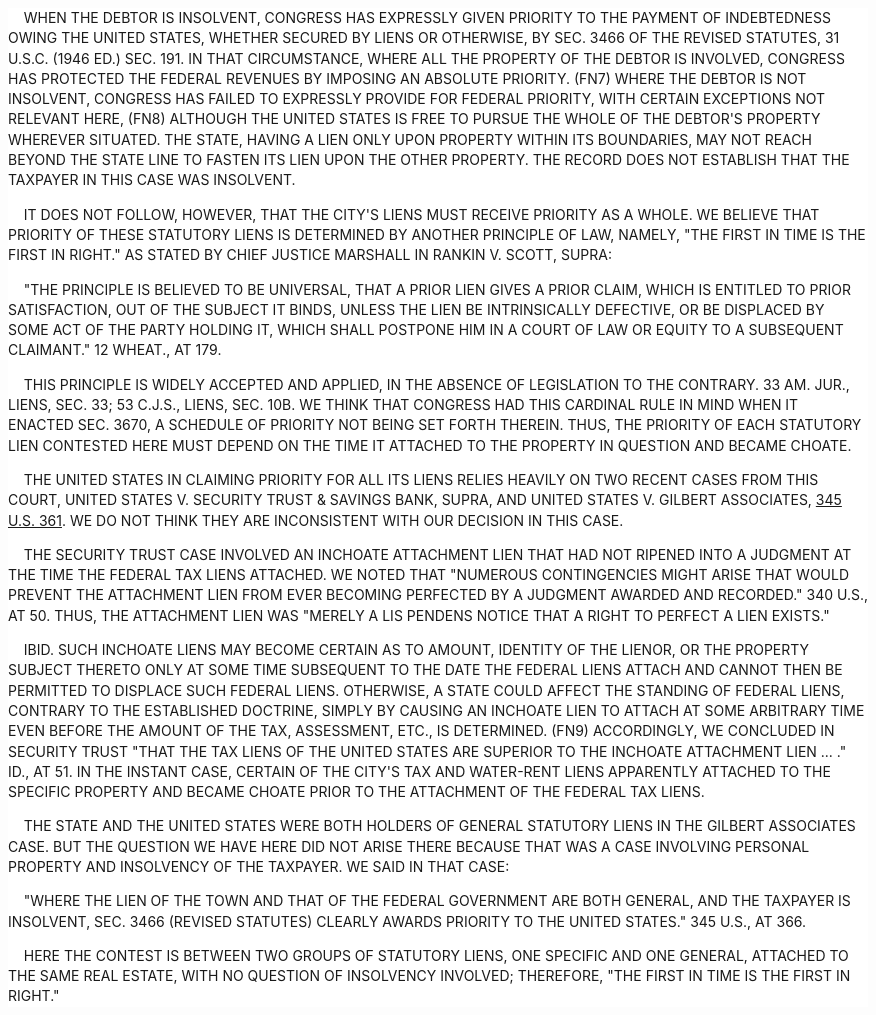     WHEN THE DEBTOR IS INSOLVENT, CONGRESS HAS EXPRESSLY GIVEN PRIORITY TO THE PAYMENT OF INDEBTEDNESS OWING THE UNITED STATES, WHETHER SECURED BY LIENS OR OTHERWISE, BY SEC. 3466 OF THE REVISED STATUTES, 31 U.S.C. (1946 ED.)  SEC.  191.  IN THAT CIRCUMSTANCE, WHERE ALL THE PROPERTY OF THE DEBTOR IS INVOLVED, CONGRESS HAS PROTECTED THE FEDERAL REVENUES BY IMPOSING AN ABSOLUTE PRIORITY.  (FN7) WHERE THE DEBTOR IS NOT INSOLVENT, CONGRESS HAS FAILED TO EXPRESSLY PROVIDE FOR FEDERAL PRIORITY, WITH CERTAIN EXCEPTIONS NOT RELEVANT HERE, (FN8) ALTHOUGH THE UNITED STATES IS FREE TO PURSUE THE WHOLE OF THE DEBTOR'S PROPERTY WHEREVER SITUATED.  THE STATE, HAVING A LIEN ONLY UPON PROPERTY WITHIN ITS BOUNDARIES, MAY NOT REACH BEYOND THE STATE LINE TO FASTEN ITS LIEN UPON THE OTHER PROPERTY.  THE RECORD DOES NOT ESTABLISH THAT THE TAXPAYER IN THIS CASE WAS INSOLVENT.

    IT DOES NOT FOLLOW, HOWEVER, THAT THE CITY'S LIENS MUST RECEIVE PRIORITY AS A WHOLE.  WE BELIEVE THAT PRIORITY OF THESE STATUTORY LIENS IS DETERMINED BY ANOTHER PRINCIPLE OF LAW, NAMELY, "THE FIRST IN TIME IS THE FIRST IN RIGHT."  AS STATED BY CHIEF JUSTICE MARSHALL IN RANKIN V. SCOTT, SUPRA:

    "THE PRINCIPLE IS BELIEVED TO BE UNIVERSAL, THAT A PRIOR LIEN GIVES A PRIOR CLAIM, WHICH IS ENTITLED TO PRIOR SATISFACTION, OUT OF THE SUBJECT IT BINDS, UNLESS THE LIEN BE INTRINSICALLY DEFECTIVE, OR BE DISPLACED BY SOME ACT OF THE PARTY HOLDING IT, WHICH SHALL POSTPONE HIM IN A COURT OF LAW OR EQUITY TO A SUBSEQUENT CLAIMANT."  12 WHEAT., AT 179.

    THIS PRINCIPLE IS WIDELY ACCEPTED AND APPLIED, IN THE ABSENCE OF LEGISLATION TO THE CONTRARY.  33 AM. JUR., LIENS, SEC. 33; 53 C.J.S., LIENS, SEC. 10B.  WE THINK THAT CONGRESS HAD THIS CARDINAL RULE IN MIND WHEN IT ENACTED SEC. 3670, A SCHEDULE OF PRIORITY NOT BEING SET FORTH THEREIN.  THUS, THE PRIORITY OF EACH STATUTORY LIEN CONTESTED HERE MUST DEPEND ON THE TIME IT ATTACHED TO THE PROPERTY IN QUESTION AND BECAME CHOATE.

    THE UNITED STATES IN CLAIMING PRIORITY FOR ALL ITS LIENS RELIES HEAVILY ON TWO RECENT CASES FROM THIS COURT, UNITED STATES V. SECURITY TRUST & SAVINGS BANK, SUPRA, AND UNITED STATES V. GILBERT ASSOCIATES, [345 U.S. 361][/us/courts/scotus/usReporter/345/361].  WE DO NOT THINK THEY ARE INCONSISTENT WITH OUR DECISION IN THIS CASE.

    THE SECURITY TRUST CASE INVOLVED AN INCHOATE ATTACHMENT LIEN THAT HAD NOT RIPENED INTO A JUDGMENT AT THE TIME THE FEDERAL TAX LIENS ATTACHED.  WE NOTED THAT "NUMEROUS CONTINGENCIES MIGHT ARISE THAT WOULD PREVENT THE ATTACHMENT LIEN FROM EVER BECOMING PERFECTED BY A JUDGMENT AWARDED AND RECORDED."  340 U.S., AT 50.  THUS, THE ATTACHMENT LIEN WAS "MERELY A LIS PENDENS NOTICE THAT A RIGHT TO PERFECT A LIEN EXISTS."

    IBID.  SUCH INCHOATE LIENS MAY BECOME CERTAIN AS TO AMOUNT, IDENTITY OF THE LIENOR, OR THE PROPERTY SUBJECT THERETO ONLY AT SOME TIME SUBSEQUENT TO THE DATE THE FEDERAL LIENS ATTACH AND CANNOT THEN BE PERMITTED TO DISPLACE SUCH FEDERAL LIENS.  OTHERWISE, A STATE COULD AFFECT THE STANDING OF FEDERAL LIENS, CONTRARY TO THE ESTABLISHED DOCTRINE, SIMPLY BY CAUSING AN INCHOATE LIEN TO ATTACH AT SOME ARBITRARY TIME EVEN BEFORE THE AMOUNT OF THE TAX, ASSESSMENT, ETC., IS DETERMINED.   (FN9)  ACCORDINGLY, WE CONCLUDED IN SECURITY TRUST "THAT THE TAX LIENS OF THE UNITED STATES ARE SUPERIOR TO THE INCHOATE ATTACHMENT LIEN  ...  ."  ID., AT 51.  IN THE INSTANT CASE, CERTAIN OF THE CITY'S TAX AND WATER-RENT LIENS APPARENTLY ATTACHED TO THE SPECIFIC PROPERTY AND BECAME CHOATE PRIOR TO THE ATTACHMENT OF THE FEDERAL TAX LIENS.

    THE STATE AND THE UNITED STATES WERE BOTH HOLDERS OF GENERAL STATUTORY LIENS IN THE GILBERT ASSOCIATES CASE.  BUT THE QUESTION WE HAVE HERE DID NOT ARISE THERE BECAUSE THAT WAS A CASE INVOLVING PERSONAL PROPERTY AND INSOLVENCY OF THE TAXPAYER.  WE SAID IN THAT CASE:

    "WHERE THE LIEN OF THE TOWN AND THAT OF THE FEDERAL GOVERNMENT ARE BOTH GENERAL, AND THE TAXPAYER IS INSOLVENT, SEC. 3466 (REVISED STATUTES) CLEARLY AWARDS PRIORITY TO THE UNITED STATES."  345 U.S., AT 366.

    HERE THE CONTEST IS BETWEEN TWO GROUPS OF STATUTORY LIENS, ONE SPECIFIC AND ONE GENERAL, ATTACHED TO THE SAME REAL ESTATE, WITH NO QUESTION OF INSOLVENCY INVOLVED; THEREFORE, "THE FIRST IN TIME IS THE FIRST IN RIGHT."


[/us/courts/scotus/usReporter/347/81]: https://publicdocs.github.io/go/links?ns=uslm-x&ref=%2Fus%2Fcourts%2Fscotus%2FusReporter%2F347%2F81
[/us/courts/scotus/usReporter/340/47]: https://publicdocs.github.io/go/links?ns=uslm-x&ref=%2Fus%2Fcourts%2Fscotus%2FusReporter%2F340%2F47
[/us/courts/scotus/usReporter/345/361]: https://publicdocs.github.io/go/links?ns=uslm-x&ref=%2Fus%2Fcourts%2Fscotus%2FusReporter%2F345%2F361
[/us/courts/scotus/usReporter/346/809]: https://publicdocs.github.io/go/links?ns=uslm-x&ref=%2Fus%2Fcourts%2Fscotus%2FusReporter%2F346%2F809
[/us/courts/scotus/usReporter/346/809]: https://publicdocs.github.io/go/links?ns=uslm-x&ref=%2Fus%2Fcourts%2Fscotus%2FusReporter%2F346%2F809
[/us/courts/scotus/usReporter/340/47]: https://publicdocs.github.io/go/links?ns=uslm-x&ref=%2Fus%2Fcourts%2Fscotus%2FusReporter%2F340%2F47
[/us/courts/scotus/usReporter/329/362]: https://publicdocs.github.io/go/links?ns=uslm-x&ref=%2Fus%2Fcourts%2Fscotus%2FusReporter%2F329%2F362
[/us/courts/scotus/usReporter/317/338]: https://publicdocs.github.io/go/links?ns=uslm-x&ref=%2Fus%2Fcourts%2Fscotus%2FusReporter%2F317%2F338
[/us/courts/scotus/usReporter/261/253]: https://publicdocs.github.io/go/links?ns=uslm-x&ref=%2Fus%2Fcourts%2Fscotus%2FusReporter%2F261%2F253
[/us/courts/scotus/usReporter/149/210]: https://publicdocs.github.io/go/links?ns=uslm-x&ref=%2Fus%2Fcourts%2Fscotus%2FusReporter%2F149%2F210
[/us/courts/scotus/usReporter/345/361]: https://publicdocs.github.io/go/links?ns=uslm-x&ref=%2Fus%2Fcourts%2Fscotus%2FusReporter%2F345%2F361
[/us/courts/scotus/usReporter/345/361]: https://publicdocs.github.io/go/links?ns=uslm-x&ref=%2Fus%2Fcourts%2Fscotus%2FusReporter%2F345%2F361
[/us/courts/scotus/usReporter/323/353]: https://publicdocs.github.io/go/links?ns=uslm-x&ref=%2Fus%2Fcourts%2Fscotus%2FusReporter%2F323%2F353
[/us/stat/53/882]: https://publicdocs.github.io/go/links?ns=uslm&ref=%2Fus%2Fstat%2F53%2F882
[/us/courts/scotus/usReporter/345/361]: https://publicdocs.github.io/go/links?ns=uslm-x&ref=%2Fus%2Fcourts%2Fscotus%2FusReporter%2F345%2F361
[/us/courts/scotus/usReporter/340/47]: https://publicdocs.github.io/go/links?ns=uslm-x&ref=%2Fus%2Fcourts%2Fscotus%2FusReporter%2F340%2F47